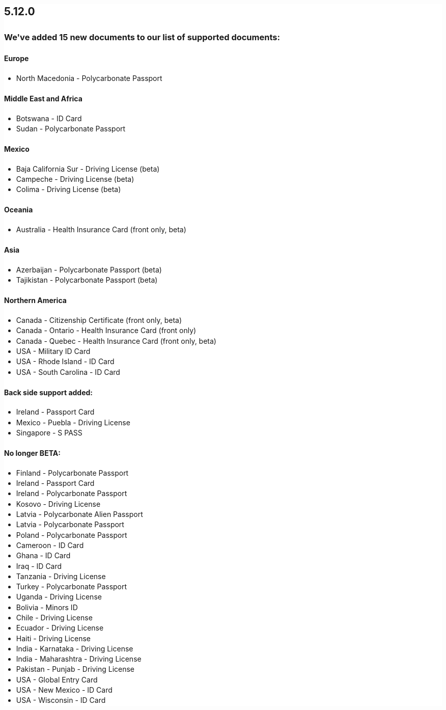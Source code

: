 ## 5.12.0
### We've added 15 new documents to our list of supported documents:

#### Europe
- North Macedonia - Polycarbonate Passport 

#### Middle East and Africa
- Botswana - ID Card
- Sudan - Polycarbonate Passport

#### Mexico
- Baja California Sur - Driving License (beta)
- Campeche - Driving License (beta)
- Colima - Driving License (beta)

#### Oceania
- Australia - Health Insurance Card (front only, beta)

#### Asia
- Azerbaijan - Polycarbonate Passport (beta)
- Tajikistan - Polycarbonate Passport (beta)

#### Northern America
- Canada - Citizenship Certificate (front only, beta)
- Canada - Ontario - Health Insurance Card (front only)
- Canada - Quebec - Health Insurance Card (front only, beta)
- USA - Military ID Card 
- USA - Rhode Island - ID Card
- USA - South Carolina - ID Card

#### Back side support added:
- Ireland - Passport Card
- Mexico - Puebla - Driving License 
- Singapore - S PASS 

#### No longer BETA:
- Finland - Polycarbonate Passport
- Ireland - Passport Card 
- Ireland - Polycarbonate Passport
- Kosovo - Driving License 
- Latvia - Polycarbonate Alien Passport
- Latvia - Polycarbonate Passport 
- Poland - Polycarbonate Passport 
- Cameroon - ID Card 
- Ghana - ID Card 
- Iraq - ID Card 
- Tanzania - Driving License
- Turkey - Polycarbonate Passport
- Uganda - Driving License
- Bolivia - Minors ID
- Chile - Driving License
- Ecuador - Driving License
- Haiti - Driving License
- India - Karnataka - Driving License
- India - Maharashtra - Driving License
- Pakistan - Punjab - Driving License
- USA - Global Entry Card
- USA - New Mexico - ID Card
- USA - Wisconsin - ID Card
